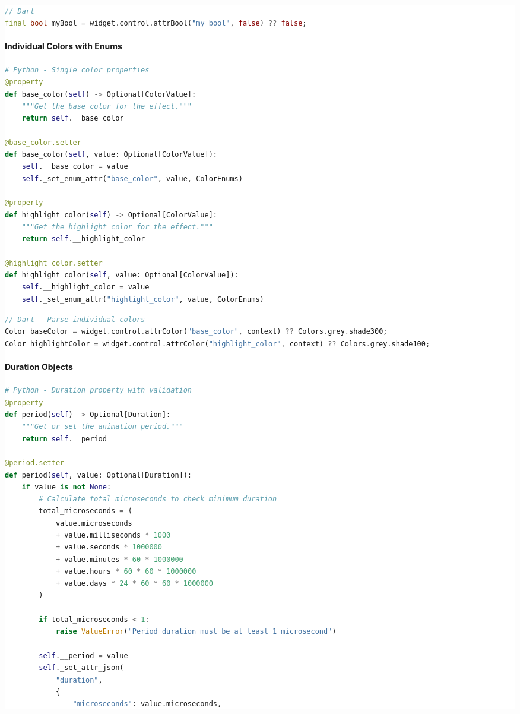 ```dart
// Dart
final bool myBool = widget.control.attrBool("my_bool", false) ?? false;
```

#### Individual Colors with Enums
```python
# Python - Single color properties
@property
def base_color(self) -> Optional[ColorValue]:
    """Get the base color for the effect."""
    return self.__base_color

@base_color.setter
def base_color(self, value: Optional[ColorValue]):
    self.__base_color = value
    self._set_enum_attr("base_color", value, ColorEnums)

@property
def highlight_color(self) -> Optional[ColorValue]:
    """Get the highlight color for the effect."""
    return self.__highlight_color

@highlight_color.setter
def highlight_color(self, value: Optional[ColorValue]):
    self.__highlight_color = value
    self._set_enum_attr("highlight_color", value, ColorEnums)
```

```dart
// Dart - Parse individual colors
Color baseColor = widget.control.attrColor("base_color", context) ?? Colors.grey.shade300;
Color highlightColor = widget.control.attrColor("highlight_color", context) ?? Colors.grey.shade100;
```

#### Duration Objects
```python
# Python - Duration property with validation
@property
def period(self) -> Optional[Duration]:
    """Get or set the animation period."""
    return self.__period

@period.setter
def period(self, value: Optional[Duration]):
    if value is not None:
        # Calculate total microseconds to check minimum duration
        total_microseconds = (
            value.microseconds
            + value.milliseconds * 1000
            + value.seconds * 1000000
            + value.minutes * 60 * 1000000
            + value.hours * 60 * 60 * 1000000
            + value.days * 24 * 60 * 60 * 1000000
        )
        
        if total_microseconds < 1:
            raise ValueError("Period duration must be at least 1 microsecond")
        
        self.__period = value
        self._set_attr_json(
            "duration",
            {
                "microseconds": value.microseconds,
```